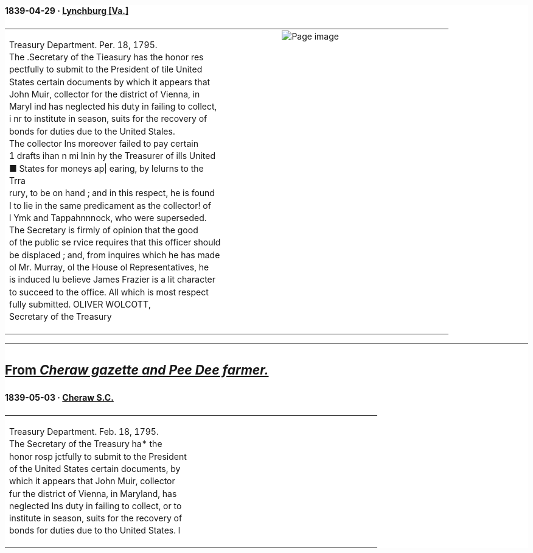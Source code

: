 #### 1839-04-29 &middot; [Lynchburg [Va.]](http://dbpedia.org/resource/Lynchburg%2C_Virginia)

<table style="width: 100%;"><tr><td style="width: 50%">

  
Treasury Department. Per. 18, 1795.  
The .Secretary of the Tieasury has the honor res­  
pectfully to submit to the President of tile United  
States certain documents by which it appears that  
John Muir, collector for the district of Vienna, in  
Maryl ind has neglected his duty in failing to collect,  
i nr to institute in season, suits for the recovery of  
bonds for duties due to the United Stales.  
The collector Ins moreover failed to pay certain  
1 drafts ihan n mi Inin hy the Treasurer of ills United  
■ States for moneys ap| earing, by lelurns to the Trra­  
rury, to be on hand ; and in this respect, he is found  
I to lie in the same predicament as the collector! of  
l Ymk and Tappahnnnock, who were superseded.  
The Secretary is firmly of opinion that the good  
of the public se rvice requires that this officer should  
be displaced ; and, from inquires which he has made  
ol Mr. Murray, ol the House ol Representatives, he  
is induced lu believe James Frazier is a lit character  
to succeed to the office. All which is most respect­  
fully submitted. OLIVER WOLCOTT,  
Secretary of the Treasury
</td><td style="width: 50%; max-height: 75%; margin: auto; display: block;">
<img alt="Page image" src="https://tile.loc.gov/image-services/iiif/service:ndnp:vi:batch_vi_dartmoor_ver03:data:sn84024649:00393348860:1839042901:1130/pct:82.21125370187562,49.30690117752273,15.740375123395854,11.182739603517662/!600,600/0/default.jpg"/>
</td>
</tr></table>

---

## [From _Cheraw gazette and Pee Dee farmer._](https://www.loc.gov/resource/sn88084131/1839-05-03/ed-1/?sp=3)

#### 1839-05-03 &middot; [Cheraw S.C.](http://dbpedia.org/resource/Cheraw%2C_South_Carolina)

<table style="width: 100%;"><tr><td style="width: 50%">

  
Treasury Department. Feb. 18, 1795.  
The Secretary of the Treasury ha* the  
honor rosp jctfully to submit to the President  
of the United States certain documents, by  
which it appears that John Muir, collector  
fur the district of Vienna, in Maryland, has  
neglected Ins duty in failing to collect, or to  
institute in season, suits for the recovery of  
bonds for duties due to tho United States. l  
  